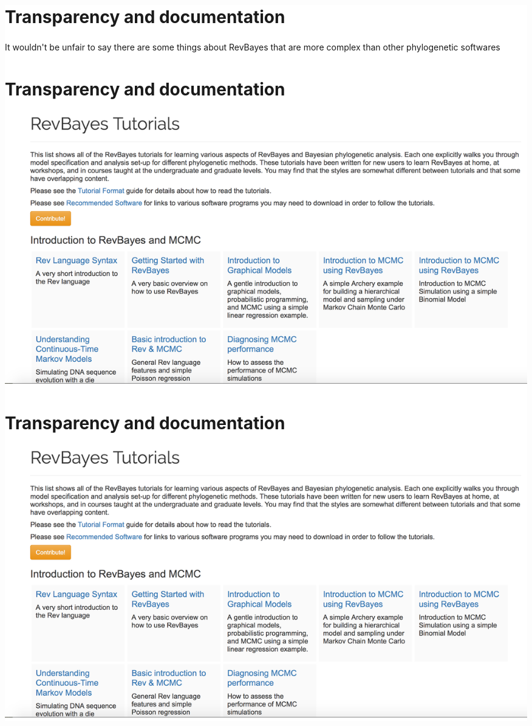 Transparency and documentation
========================================================

It wouldn't be unfair to say there are some things about RevBayes that are more complex than other phylogenetic softwares

Transparency and documentation
========================================================

![tutorials](GraphicalModels-figure/RB_tutorial.png)


Transparency and documentation
========================================================

![tutorials](GraphicalModels-figure/RB_tutorial.png)
